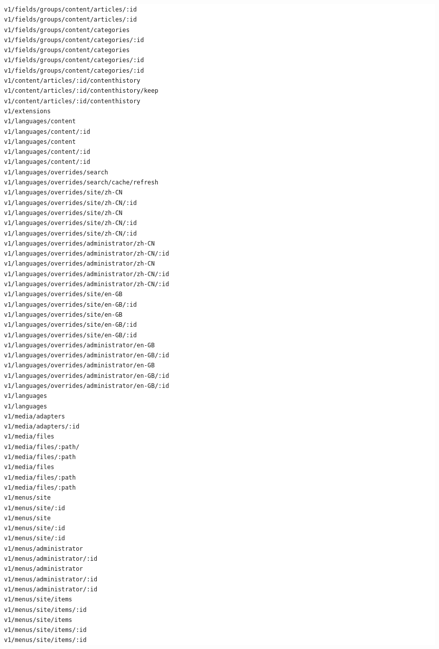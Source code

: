 ```
v1/fields/groups/content/articles/:id
v1/fields/groups/content/articles/:id
v1/fields/groups/content/categories
v1/fields/groups/content/categories/:id
v1/fields/groups/content/categories
v1/fields/groups/content/categories/:id
v1/fields/groups/content/categories/:id
v1/content/articles/:id/contenthistory
v1/content/articles/:id/contenthistory/keep
v1/content/articles/:id/contenthistory
v1/extensions
v1/languages/content
v1/languages/content/:id
v1/languages/content
v1/languages/content/:id
v1/languages/content/:id
v1/languages/overrides/search
v1/languages/overrides/search/cache/refresh
v1/languages/overrides/site/zh-CN
v1/languages/overrides/site/zh-CN/:id
v1/languages/overrides/site/zh-CN
v1/languages/overrides/site/zh-CN/:id
v1/languages/overrides/site/zh-CN/:id
v1/languages/overrides/administrator/zh-CN
v1/languages/overrides/administrator/zh-CN/:id
v1/languages/overrides/administrator/zh-CN
v1/languages/overrides/administrator/zh-CN/:id
v1/languages/overrides/administrator/zh-CN/:id
v1/languages/overrides/site/en-GB
v1/languages/overrides/site/en-GB/:id
v1/languages/overrides/site/en-GB
v1/languages/overrides/site/en-GB/:id
v1/languages/overrides/site/en-GB/:id
v1/languages/overrides/administrator/en-GB
v1/languages/overrides/administrator/en-GB/:id
v1/languages/overrides/administrator/en-GB
v1/languages/overrides/administrator/en-GB/:id
v1/languages/overrides/administrator/en-GB/:id
v1/languages
v1/languages
v1/media/adapters
v1/media/adapters/:id
v1/media/files
v1/media/files/:path/
v1/media/files/:path
v1/media/files
v1/media/files/:path
v1/media/files/:path
v1/menus/site
v1/menus/site/:id
v1/menus/site
v1/menus/site/:id
v1/menus/site/:id
v1/menus/administrator
v1/menus/administrator/:id
v1/menus/administrator
v1/menus/administrator/:id
v1/menus/administrator/:id
v1/menus/site/items
v1/menus/site/items/:id
v1/menus/site/items
v1/menus/site/items/:id
v1/menus/site/items/:id
```